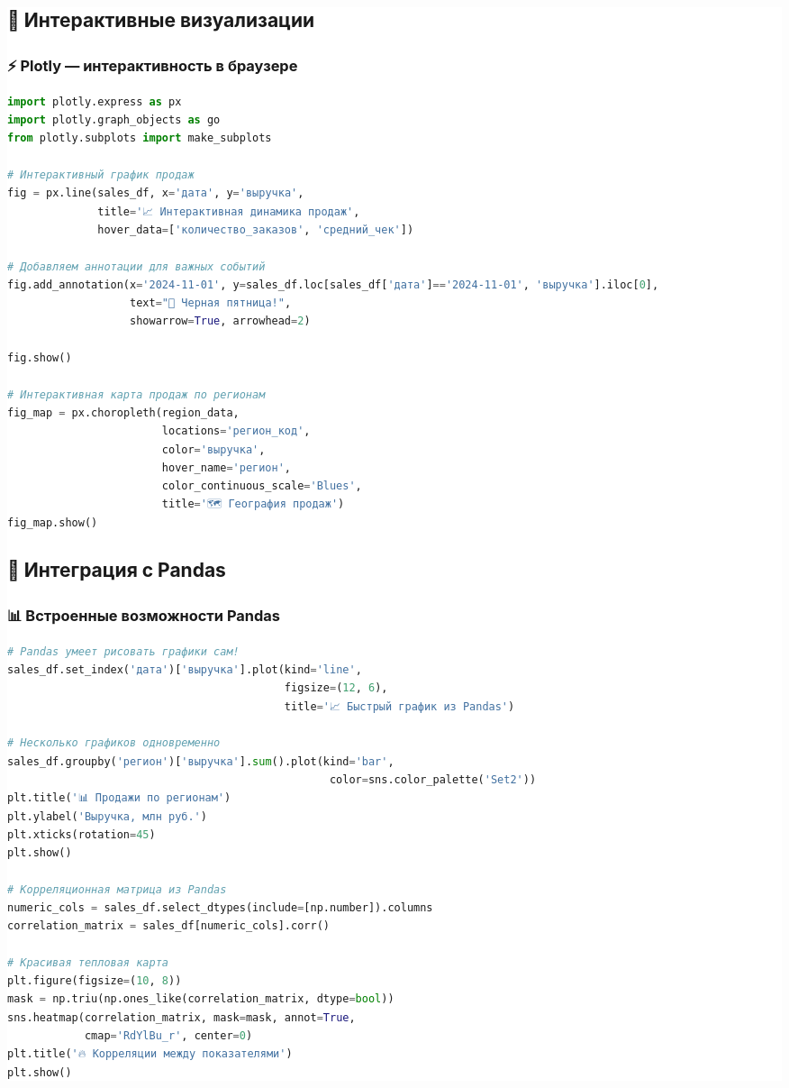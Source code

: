 ## 📱 Интерактивные визуализации

### ⚡ **Plotly — интерактивность в браузере**

```python
import plotly.express as px
import plotly.graph_objects as go
from plotly.subplots import make_subplots

# Интерактивный график продаж
fig = px.line(sales_df, x='дата', y='выручка', 
              title='📈 Интерактивная динамика продаж',
              hover_data=['количество_заказов', 'средний_чек'])

# Добавляем аннотации для важных событий
fig.add_annotation(x='2024-11-01', y=sales_df.loc[sales_df['дата']=='2024-11-01', 'выручка'].iloc[0],
                   text="🚀 Черная пятница!",
                   showarrow=True, arrowhead=2)

fig.show()

# Интерактивная карта продаж по регионам
fig_map = px.choropleth(region_data, 
                        locations='регион_код',
                        color='выручка',
                        hover_name='регион',
                        color_continuous_scale='Blues',
                        title='🗺️ География продаж')
fig_map.show()
```

## 🔄 Интеграция с Pandas

### 📊 **Встроенные возможности Pandas**

```python
# Pandas умеет рисовать графики сам!
sales_df.set_index('дата')['выручка'].plot(kind='line', 
                                           figsize=(12, 6),
                                           title='📈 Быстрый график из Pandas')

# Несколько графиков одновременно
sales_df.groupby('регион')['выручка'].sum().plot(kind='bar',
                                                  color=sns.color_palette('Set2'))
plt.title('📊 Продажи по регионам')
plt.ylabel('Выручка, млн руб.')
plt.xticks(rotation=45)
plt.show()

# Корреляционная матрица из Pandas
numeric_cols = sales_df.select_dtypes(include=[np.number]).columns
correlation_matrix = sales_df[numeric_cols].corr()

# Красивая тепловая карта
plt.figure(figsize=(10, 8))
mask = np.triu(np.ones_like(correlation_matrix, dtype=bool))
sns.heatmap(correlation_matrix, mask=mask, annot=True, 
            cmap='RdYlBu_r', center=0)
plt.title('🔥 Корреляции между показателями')
plt.show()
```
